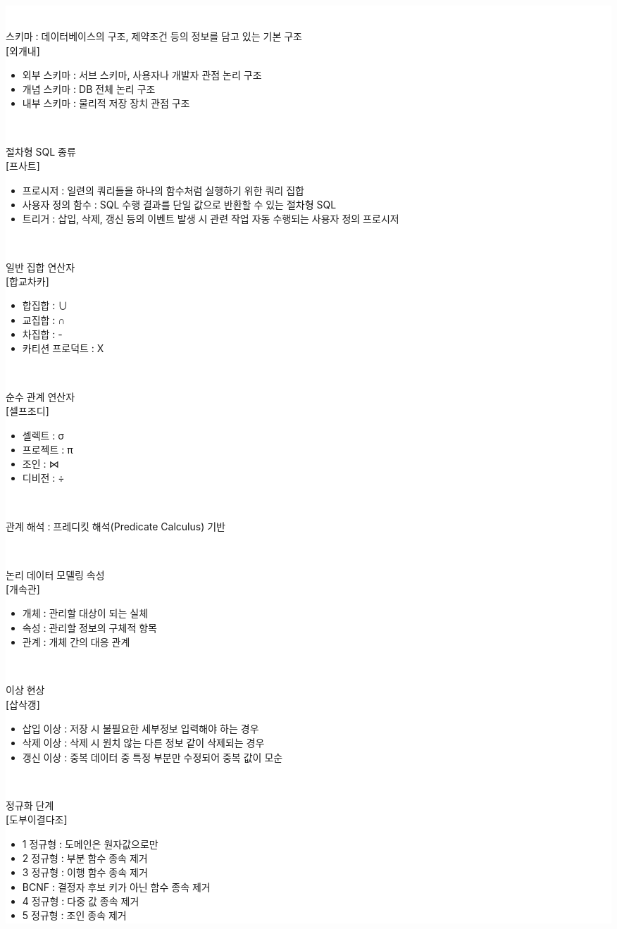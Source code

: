 <br>

스키마 : 데이터베이스의 구조, 제약조건 등의 정보를 담고 있는 기본 구조        
[외개내]
  - 외부 스키마 : 서브 스키마, 사용자나 개발자 관점 논리 구조
  - 개념 스키마 : DB 전체 논리 구조
  - 내부 스키마 : 물리적 저장 장치 관점 구조

<br>

절차형 SQL 종류     
[프사트]
  - 프로시저 : 일련의 쿼리들을 하나의 함수처럼 실행하기 위한 쿼리 집합
  - 사용자 정의 함수 : SQL 수행 결과를 단일 값으로 반환할 수 있는 절차형 SQL
  - 트리거 : 삽입, 삭제, 갱신 등의 이벤트 발생 시 관련 작업 자동 수행되는 사용자 정의 프로시저

<br>

일반 집합 연산자     
[합교차카]
  - 합집합 : ∪
  - 교집합 : ∩
  - 차집합 : -
  - 카티션 프로덕트 : X

<br>

순수 관계 연산자     
[셀프조디]
  - 셀렉트 : σ
  - 프로젝트 : π
  - 조인 : ⋈
  - 디비전 : ÷

<br>

관계 해석 : 프레디킷 해석(Predicate Calculus) 기반

<br>

논리 데이터 모델링 속성     
[개속관]
  - 개체 : 관리할 대상이 되는 실체
  - 속성 : 관리할 정보의 구체적 항목
  - 관계 : 개체 간의 대응 관계

<br>

이상 현상     
[삽삭갱]
  - 삽입 이상 : 저장 시 불필요한 세부정보 입력해야 하는 경우
  - 삭제 이상 : 삭제 시 원치 않는 다른 정보 같이 삭제되는 경우
  - 갱신 이상 : 중복 데이터 중 특정 부분만 수정되어 중복 값이 모순

<br>

정규화 단계      
[도부이결다조]
  - 1 정규형 : 도메인은 원자값으로만
  - 2 정규형 : 부분 함수 종속 제거
  - 3 정규형 : 이행 함수 종속 제거
  - BCNF : 결정자 후보 키가 아닌 함수 종속 제거
  - 4 정규형 : 다중 값 종속 제거
  - 5 정규형 : 조인 종속 제거
